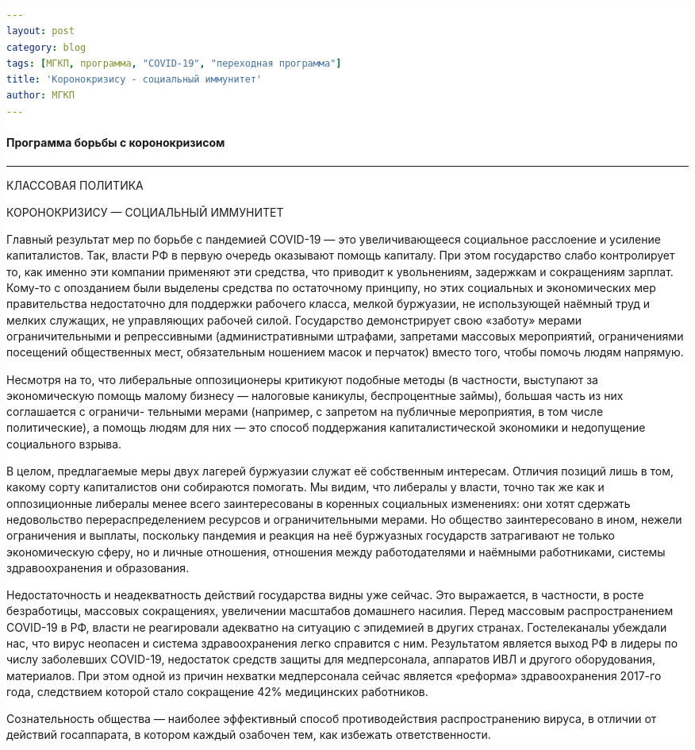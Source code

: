 ```yaml
---
layout: post
category: blog
tags: [МГКП, программа, "COVID-19", "переходная программа"]
title: 'Коронокризису - социальный иммунитет'
author: МГКП
---
```


#### Программа борьбы с коронокризисом

<hr/>

КЛАССОВАЯ ПОЛИТИКА

КОРОНОКРИЗИСУ — СОЦИАЛЬНЫЙ ИММУНИТЕТ

Главный результат мер по борьбе с пандемией СOVID-19 — это увеличивающееся социальное расслоение и усиление капиталистов. Так, власти РФ в первую очередь оказывают помощь капиталу. При этом государство слабо контролирует
то, как именно эти компании применяют эти средства, что приводит к увольнениям, задержкам и сокращениям зарплат.
Кому-то с опозданием были выделены средства по остаточному принципу, но этих социальных и экономических мер правительства недостаточно для поддержки рабочего класса, мелкой буржуазии, не использующей наёмный труд и мелких служащих, не управляющих рабочей силой. Государство демонстрирует свою «заботу» мерами ограничительными и репрессивными (административными штрафами, запретами массовых мероприятий, ограничениями посещений общественных мест, обязательным ношением масок и перчаток) вместо того, чтобы помочь людям напрямую.

Несмотря на то, что либеральные оппозиционеры критикуют подобные методы (в частности, выступают за экономическую помощь малому бизнесу — налоговые каникулы, беспроцентные займы), большая часть из них соглашается с ограничи-
тельными мерами (например, с запретом на публичные мероприятия, в том числе политические), а помощь людям для них — это способ поддержания капиталистической экономики и недопущение социального взрыва.

В целом, предлагаемые меры двух лагерей буржуазии служат её собственным интересам. Отличия позиций лишь в том, какому сорту капиталистов они собираются помогать. Мы видим, что либералы у власти, точно так же как и оппозиционные либералы менее всего заинтересованы в коренных социальных изменениях: они хотят сдержать недовольство перераспределением ресурсов и ограничительными мерами. Но общество заинтересовано в ином, нежели ограничения и выплаты, поскольку пандемия и реакция на неё буржуазных государств затрагивают не только экономическую сферу, но и личные отношения, отношения между работодателями и наёмными работниками, системы здравоохранения и образования.

Недостаточность и неадекватность действий государства видны уже сейчас. Это выражается, в частности, в росте безработицы, массовых сокращениях, увеличении масштабов домашнего насилия. Перед массовым распространением COVID-19 в РФ, власти не реагировали адекватно на ситуацию с эпидемией в других странах. Гостелеканалы убеждали нас, что вирус неопасен и система здравоохранения легко справится с ним. Результатом является выход РФ в лидеры по числу заболевших COVID-19, недостаток средств защиты для медперсонала, аппаратов ИВЛ и другого оборудования, материалов. При этом одной из причин нехватки медперсонала сейчас является «реформа» здравоохранения 2017-го года, следствием которой стало сокращение 42% медицинских работников.

Сознательность общества — наиболее эффективный способ противодействия распространению вируса, в отличии от действий госаппарата, в котором каждый озабочен тем, как избежать ответственности.
